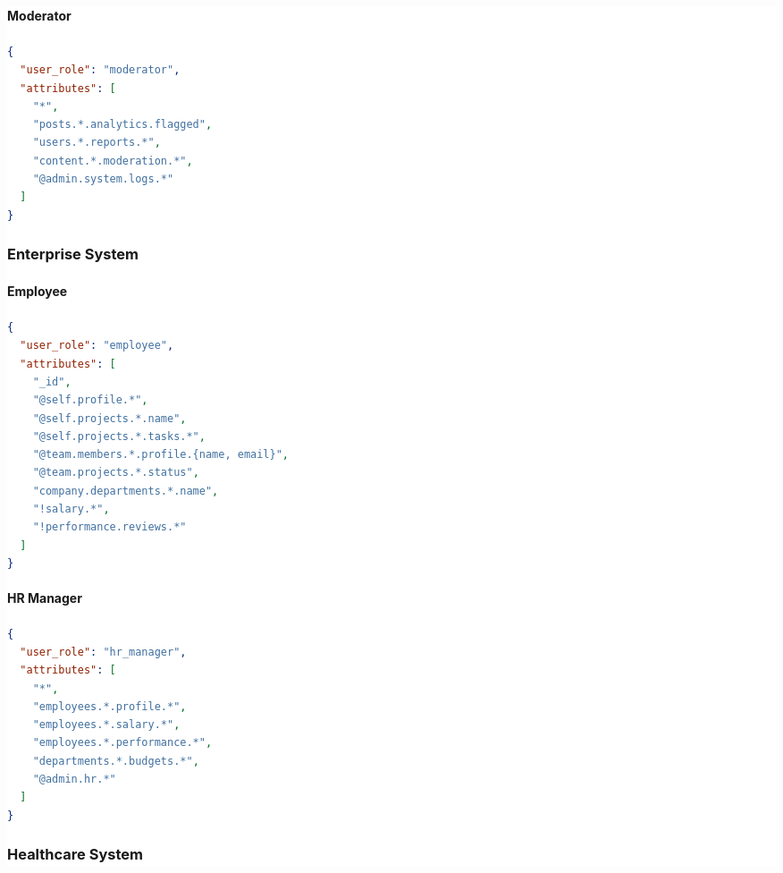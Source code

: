 
#### Moderator
```json
{
  "user_role": "moderator",
  "attributes": [
    "*",
    "posts.*.analytics.flagged",
    "users.*.reports.*",
    "content.*.moderation.*",
    "@admin.system.logs.*"
  ]
}
```

### Enterprise System

#### Employee
```json
{
  "user_role": "employee",
  "attributes": [
    "_id",
    "@self.profile.*",
    "@self.projects.*.name",
    "@self.projects.*.tasks.*",
    "@team.members.*.profile.{name, email}",
    "@team.projects.*.status",
    "company.departments.*.name",
    "!salary.*",
    "!performance.reviews.*"
  ]
}
```

#### HR Manager
```json
{
  "user_role": "hr_manager",
  "attributes": [
    "*",
    "employees.*.profile.*",
    "employees.*.salary.*",
    "employees.*.performance.*",
    "departments.*.budgets.*",
    "@admin.hr.*"
  ]
}
```

### Healthcare System
